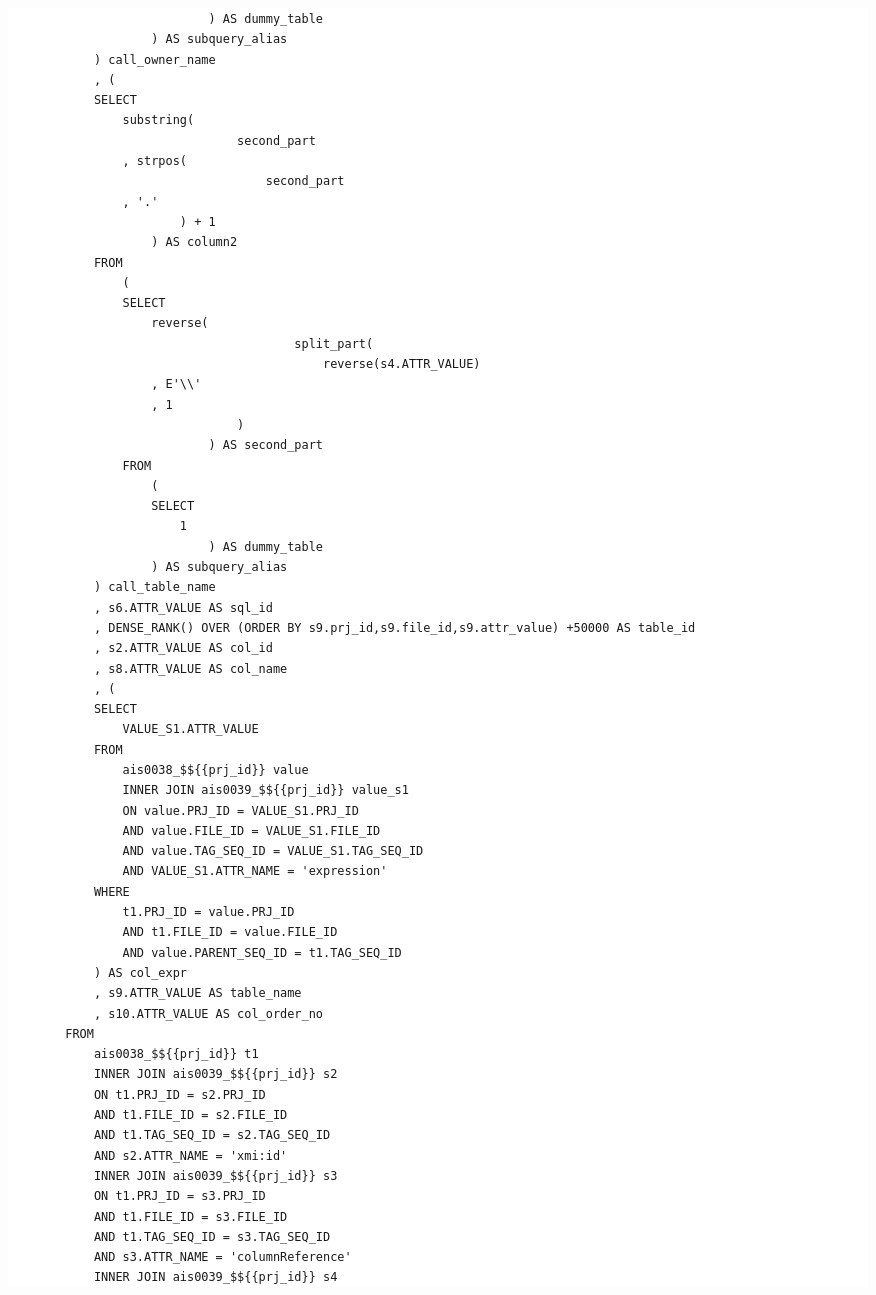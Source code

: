 ```
                            ) AS dummy_table
                    ) AS subquery_alias
            ) call_owner_name
            , (
            SELECT
                substring(
                                second_part
                , strpos(
                                    second_part
                , '.'
                        ) + 1
                    ) AS column2
            FROM
                (
                SELECT
                    reverse(
                                        split_part(
                                            reverse(s4.ATTR_VALUE)
                    , E'\\'
                    , 1
                                )
                            ) AS second_part
                FROM
                    (
                    SELECT
                        1
                            ) AS dummy_table
                    ) AS subquery_alias
            ) call_table_name
            , s6.ATTR_VALUE AS sql_id
            , DENSE_RANK() OVER (ORDER BY s9.prj_id,s9.file_id,s9.attr_value) +50000 AS table_id
            , s2.ATTR_VALUE AS col_id
            , s8.ATTR_VALUE AS col_name
            , (
            SELECT
                VALUE_S1.ATTR_VALUE
            FROM
                ais0038_$${{prj_id}} value
                INNER JOIN ais0039_$${{prj_id}} value_s1
                ON value.PRJ_ID = VALUE_S1.PRJ_ID
                AND value.FILE_ID = VALUE_S1.FILE_ID
                AND value.TAG_SEQ_ID = VALUE_S1.TAG_SEQ_ID
                AND VALUE_S1.ATTR_NAME = 'expression'
            WHERE
                t1.PRJ_ID = value.PRJ_ID
                AND t1.FILE_ID = value.FILE_ID
                AND value.PARENT_SEQ_ID = t1.TAG_SEQ_ID
            ) AS col_expr
            , s9.ATTR_VALUE AS table_name
            , s10.ATTR_VALUE AS col_order_no
        FROM
            ais0038_$${{prj_id}} t1
            INNER JOIN ais0039_$${{prj_id}} s2
            ON t1.PRJ_ID = s2.PRJ_ID
            AND t1.FILE_ID = s2.FILE_ID
            AND t1.TAG_SEQ_ID = s2.TAG_SEQ_ID
            AND s2.ATTR_NAME = 'xmi:id'
            INNER JOIN ais0039_$${{prj_id}} s3
            ON t1.PRJ_ID = s3.PRJ_ID
            AND t1.FILE_ID = s3.FILE_ID
            AND t1.TAG_SEQ_ID = s3.TAG_SEQ_ID
            AND s3.ATTR_NAME = 'columnReference'
            INNER JOIN ais0039_$${{prj_id}} s4
```